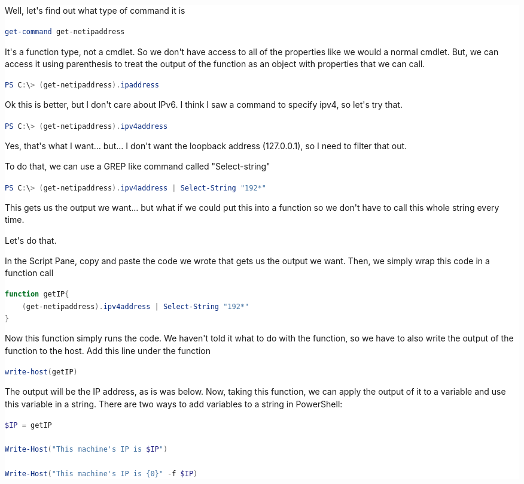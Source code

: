 Well, let's find out what type of command it is

```powershell
get-command get-netipaddress
```

It's a function type, not a cmdlet. So we don't have access to all of the properties like we would a normal cmdlet. But, we can access it using parenthesis to treat the output of the function as an object with properties that we can call.

```powershell
PS C:\> (get-netipaddress).ipaddress
```

Ok this is better, but I don't care about IPv6. I think I saw a command to specify ipv4, so let's try that.

```powershell
PS C:\> (get-netipaddress).ipv4address
```

Yes, that's what I want… but… I don't want the loopback address (127.0.0.1), so I need to filter that out.

To do that, we can use a GREP like command called "Select-string"

```powershell
PS C:\> (get-netipaddress).ipv4address | Select-String "192*"
```

This gets us the output we want… but what if we could put this into a function so we don't have to call this whole string every time.

Let's do that.

In the Script Pane, copy and paste the code we wrote that gets us the output we want. Then, we simply wrap this code in a function call

```powershell
function getIP{
    (get-netipaddress).ipv4address | Select-String "192*"
}
```

Now this function simply runs the code. We haven't told it what to do with the function, so we have to also write the output of the function to the host. Add this line under the function

```powershell
write-host(getIP)
```

The output will be the IP address, as is was below. Now, taking this function, we can apply the output of it to a variable and use this variable in a string. There are two ways to add variables to a string in PowerShell:

```powershell
$IP = getIP

Write-Host("This machine's IP is $IP")

Write-Host("This machine's IP is {0}" -f $IP)
```

